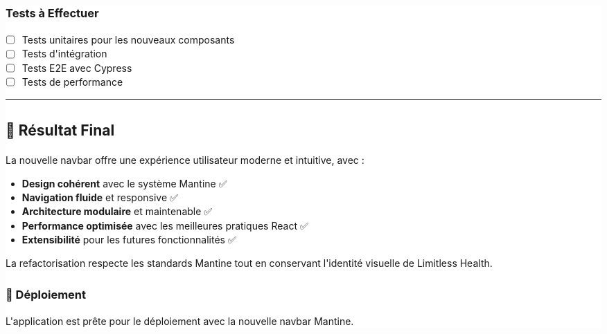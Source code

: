 ### Tests à Effectuer

- [ ] Tests unitaires pour les nouveaux composants
- [ ] Tests d'intégration
- [ ] Tests E2E avec Cypress
- [ ] Tests de performance

---

## 🎉 Résultat Final

La nouvelle navbar offre une expérience utilisateur moderne et intuitive, avec :

- **Design cohérent** avec le système Mantine ✅
- **Navigation fluide** et responsive ✅
- **Architecture modulaire** et maintenable ✅
- **Performance optimisée** avec les meilleures pratiques React ✅
- **Extensibilité** pour les futures fonctionnalités ✅

La refactorisation respecte les standards Mantine tout en conservant l'identité visuelle de Limitless Health.

### 🚀 Déploiement

L'application est prête pour le déploiement avec la nouvelle navbar Mantine.
